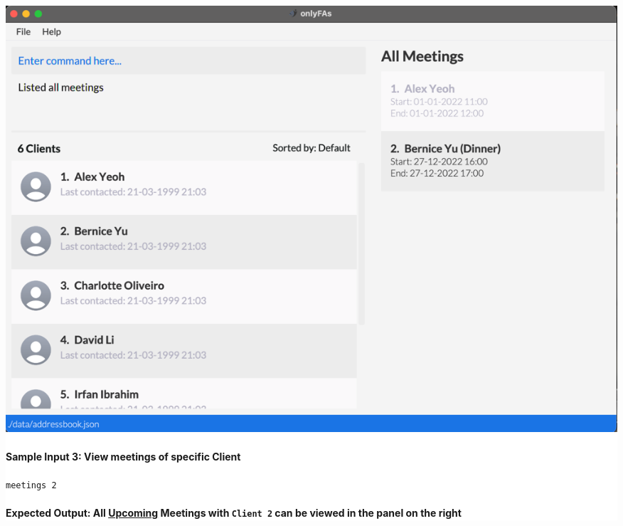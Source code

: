 ![ViewMeetingsSampleOutput2.png](images/sample-output/ViewMeetingsSampleOutput2.png)

#### Sample Input 3: View meetings of specific Client

`meetings 2`

#### Expected Output: All <u>Upcoming</u> Meetings with `Client 2` can be viewed in the panel on the right
